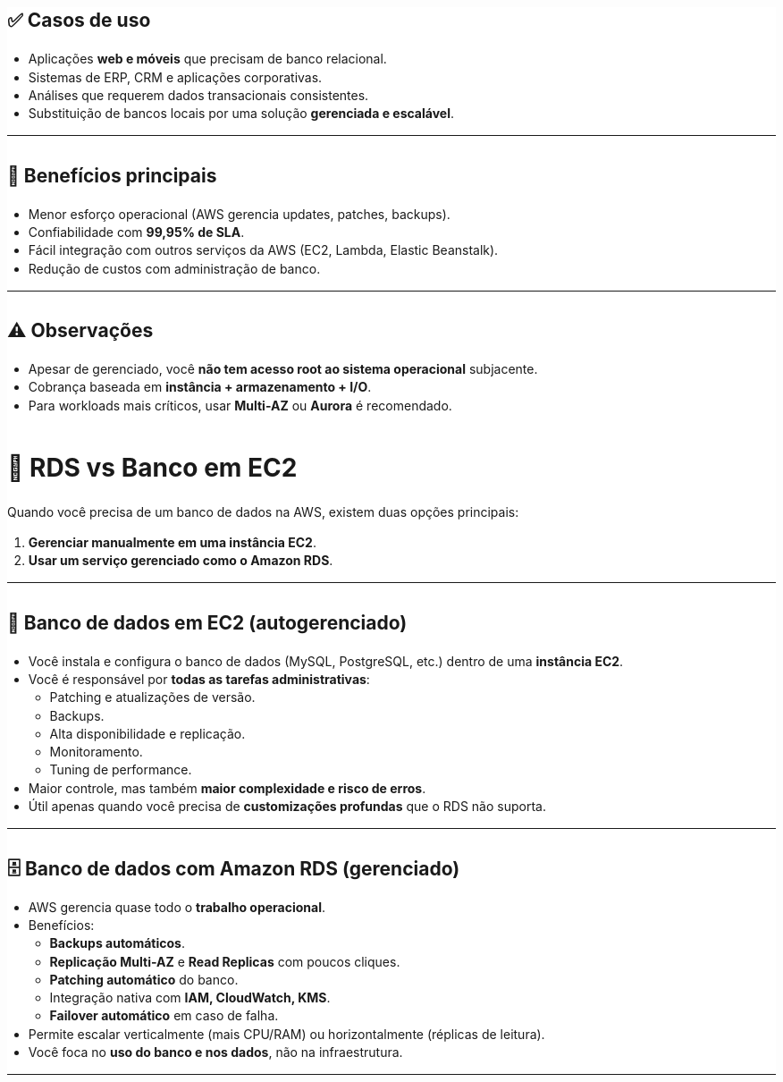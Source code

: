 ## ✅ Casos de uso

- Aplicações **web e móveis** que precisam de banco relacional.  
- Sistemas de ERP, CRM e aplicações corporativas.  
- Análises que requerem dados transacionais consistentes.  
- Substituição de bancos locais por uma solução **gerenciada e escalável**.  

---

## 🧩 Benefícios principais

- Menor esforço operacional (AWS gerencia updates, patches, backups).  
- Confiabilidade com **99,95% de SLA**.  
- Fácil integração com outros serviços da AWS (EC2, Lambda, Elastic Beanstalk).  
- Redução de custos com administração de banco.  

---

## ⚠️ Observações

- Apesar de gerenciado, você **não tem acesso root ao sistema operacional** subjacente.  
- Cobrança baseada em **instância + armazenamento + I/O**.  
- Para workloads mais críticos, usar **Multi-AZ** ou **Aurora** é recomendado.

# 🤔 RDS vs Banco em EC2

Quando você precisa de um banco de dados na AWS, existem duas opções principais:  
1. **Gerenciar manualmente em uma instância EC2**.  
2. **Usar um serviço gerenciado como o Amazon RDS**.  

---

## 🔧 Banco de dados em EC2 (autogerenciado)

- Você instala e configura o banco de dados (MySQL, PostgreSQL, etc.) dentro de uma **instância EC2**.  
- Você é responsável por **todas as tarefas administrativas**:  
  - Patching e atualizações de versão.  
  - Backups.  
  - Alta disponibilidade e replicação.  
  - Monitoramento.  
  - Tuning de performance.  
- Maior controle, mas também **maior complexidade e risco de erros**.  
- Útil apenas quando você precisa de **customizações profundas** que o RDS não suporta.

---

## 🗄️ Banco de dados com Amazon RDS (gerenciado)

- AWS gerencia quase todo o **trabalho operacional**.  
- Benefícios:  
  - **Backups automáticos**.  
  - **Replicação Multi-AZ** e **Read Replicas** com poucos cliques.  
  - **Patching automático** do banco.  
  - Integração nativa com **IAM, CloudWatch, KMS**.  
  - **Failover automático** em caso de falha.  
- Permite escalar verticalmente (mais CPU/RAM) ou horizontalmente (réplicas de leitura).  
- Você foca no **uso do banco e nos dados**, não na infraestrutura.

---